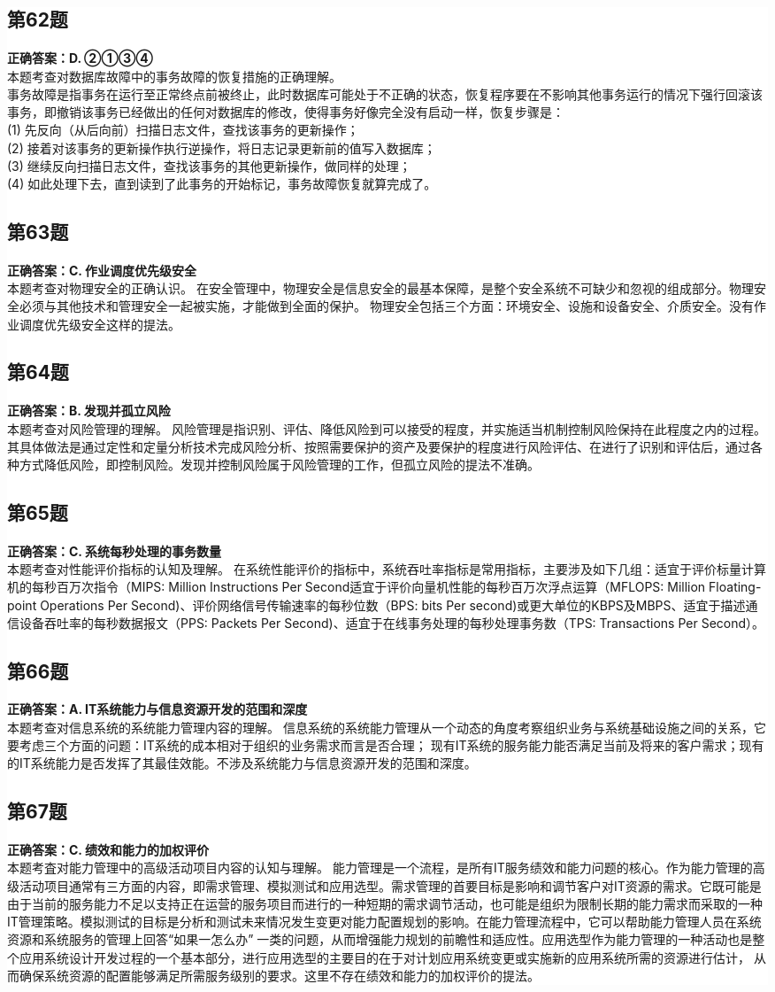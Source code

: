 
## 第62题 ##

**正确答案：D. ②①③④**  
本题考查对数据库故障中的事务故障的恢复措施的正确理解。  
事务故障是指事务在运行至正常终点前被终止，此时数据库可能处于不正确的状态，恢复程序要在不影响其他事务运行的情况下强行回滚该事务，即撤销该事务已经做出的任何对数据库的修改，使得事务好像完全没有启动一样，恢复步骤是：  
(1) 先反向（从后向前）扫描日志文件，查找该事务的更新操作；  
(2) 接着对该事务的更新操作执行逆操作，将日志记录更新前的值写入数据库；  
(3) 继续反向扫描日志文件，查找该事务的其他更新操作，做同样的处理；  
(4) 如此处理下去，直到读到了此事务的开始标记，事务故障恢复就算完成了。  


## 第63题 ##

**正确答案：C. 作业调度优先级安全**  
本题考查对物理安全的正确认识。 在安全管理中，物理安全是信息安全的最基本保障，是整个安全系统不可缺少和忽视的组成部分。物理安全必须与其他技术和管理安全一起被实施，才能做到全面的保护。 物理安全包括三个方面：环境安全、设施和设备安全、介质安全。没有作业调度优先级安全这样的提法。  


## 第64题 ##

**正确答案：B. 发现并孤立风险**  
本题考查对风险管理的理解。 风险管理是指识别、评估、降低风险到可以接受的程度，并实施适当机制控制风险保持在此程度之内的过程。其具体做法是通过定性和定量分析技术完成风险分析、按照需要保护的资产及要保护的程度进行风险评估、在进行了识别和评估后，通过各种方式降低风险，即控制风险。发现并控制风险属于风险管理的工作，但孤立风险的提法不准确。  


## 第65题 ##

**正确答案：C. 系统每秒处理的事务数量**  
本题考查对性能评价指标的认知及理解。 在系统性能评价的指标中，系统吞吐率指标是常用指标，主要涉及如下几组：适宜于评价标量计算机的每秒百万次指令（MIPS: Million Instructions Per Second适宜于评价向量机性能的每秒百万次浮点运算（MFLOPS: Million Floating-point Operations Per Second)、评价网络信号传输速率的每秒位数（BPS: bits Per second)或更大单位的KBPS及MBPS、适宜于描述通信设备吞吐率的每秒数据报文（PPS: Packets Per Second)、适宜于在线事务处理的每秒处理事务数（TPS: Transactions Per Second）。  


## 第66题 ##

**正确答案：A. IT系统能力与信息资源开发的范围和深度**  
本题考查对信息系统的系统能力管理内容的理解。 信息系统的系统能力管理从一个动态的角度考察组织业务与系统基础设施之间的关系，它要考虑三个方面的问题：IT系统的成本相对于组织的业务需求而言是否合理； 现有IT系统的服务能力能否满足当前及将来的客户需求；现有的IT系统能力是否发挥了其最佳效能。不涉及系统能力与信息资源开发的范围和深度。  


## 第67题 ##

**正确答案：C. 绩效和能力的加权评价**  
本题考査对能力管理中的高级活动项目内容的认知与理解。 能力管理是一个流程，是所有IT服务绩效和能力问题的核心。作为能力管理的高级活动项目通常有三方面的内容，即需求管理、模拟测试和应用选型。需求管理的首要目标是影响和调节客户对IT资源的需求。它既可能是由于当前的服务能力不足以支持正在运营的服务项目而进行的一种短期的需求调节活动，也可能是组织为限制长期的能力需求而采取的一种IT管理策略。模拟测试的目标是分析和测试未来情况发生变更对能力配置规划的影响。在能力管理流程中，它可以帮助能力管理人员在系统资源和系统服务的管理上回答“如果一怎么办” 一类的问题，从而增强能力规划的前瞻性和适应性。应用选型作为能力管理的一种活动也是整个应用系统设计开发过程的一个基本部分，进行应用选型的主要目的在于对计划应用系统变更或实施新的应用系统所需的资源进行估计， 从而确保系统资源的配置能够满足所需服务级别的要求。这里不存在绩效和能力的加权评价的提法。  

